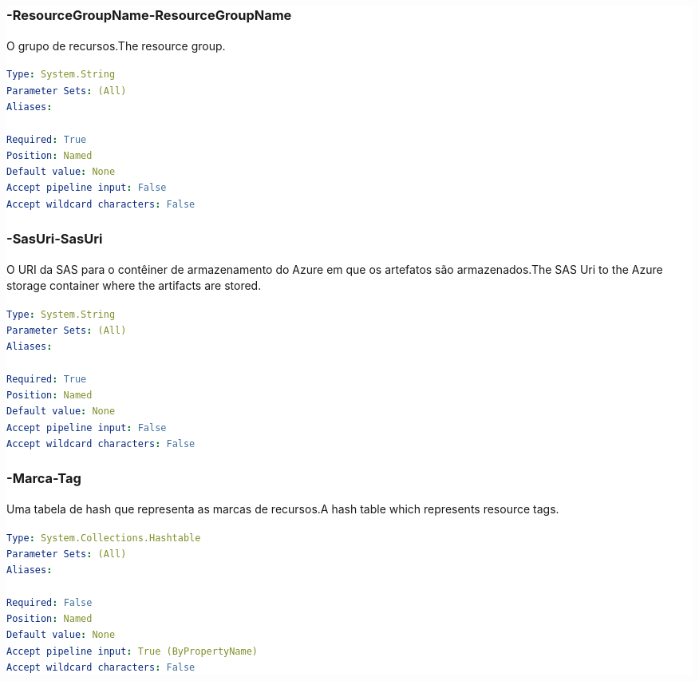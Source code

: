 ### <span data-ttu-id="ea1b2-123">-ResourceGroupName</span><span class="sxs-lookup"><span data-stu-id="ea1b2-123">-ResourceGroupName</span></span>
<span data-ttu-id="ea1b2-124">O grupo de recursos.</span><span class="sxs-lookup"><span data-stu-id="ea1b2-124">The resource group.</span></span>

```yaml
Type: System.String
Parameter Sets: (All)
Aliases:

Required: True
Position: Named
Default value: None
Accept pipeline input: False
Accept wildcard characters: False
```

### <span data-ttu-id="ea1b2-125">-SasUri</span><span class="sxs-lookup"><span data-stu-id="ea1b2-125">-SasUri</span></span>
<span data-ttu-id="ea1b2-126">O URI da SAS para o contêiner de armazenamento do Azure em que os artefatos são armazenados.</span><span class="sxs-lookup"><span data-stu-id="ea1b2-126">The SAS Uri to the Azure storage container where the artifacts are stored.</span></span>

```yaml
Type: System.String
Parameter Sets: (All)
Aliases:

Required: True
Position: Named
Default value: None
Accept pipeline input: False
Accept wildcard characters: False
```

### <span data-ttu-id="ea1b2-127">-Marca</span><span class="sxs-lookup"><span data-stu-id="ea1b2-127">-Tag</span></span>
<span data-ttu-id="ea1b2-128">Uma tabela de hash que representa as marcas de recursos.</span><span class="sxs-lookup"><span data-stu-id="ea1b2-128">A hash table which represents resource tags.</span></span>

```yaml
Type: System.Collections.Hashtable
Parameter Sets: (All)
Aliases:

Required: False
Position: Named
Default value: None
Accept pipeline input: True (ByPropertyName)
Accept wildcard characters: False
```
